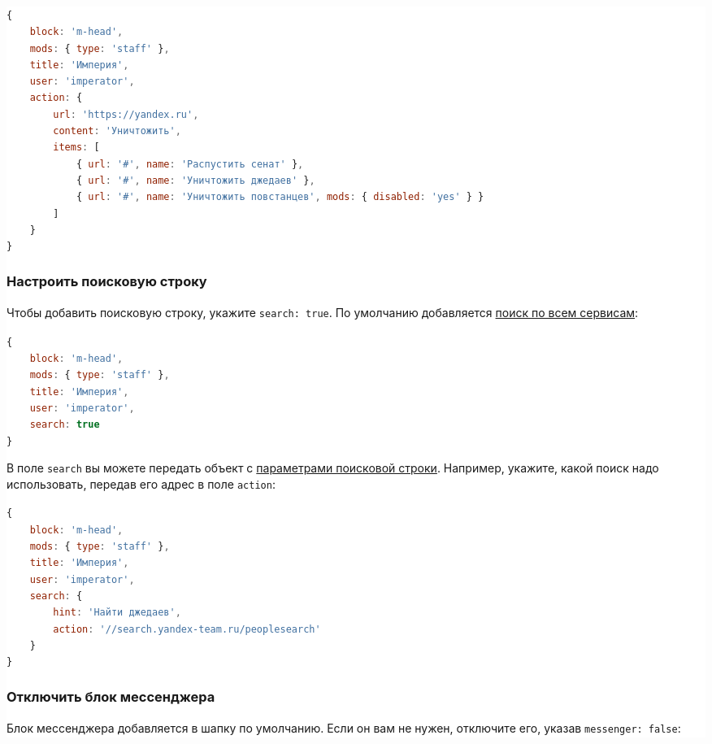 ```js
{
    block: 'm-head',
    mods: { type: 'staff' },
    title: 'Империя',
    user: 'imperator',
    action: {
        url: 'https://yandex.ru',
        content: 'Уничтожить',
        items: [
            { url: '#', name: 'Распустить сенат' },
            { url: '#', name: 'Уничтожить джедаев' },
            { url: '#', name: 'Уничтожить повстанцев', mods: { disabled: 'yes' } }
        ]
    }
}
```

### Настроить поисковую строку

Чтобы добавить поисковую строку, укажите `search: true`. По умолчанию добавляется [поиск по всем сервисам](https://search.yandex-team.ru/search):

```js
{
    block: 'm-head',
    mods: { type: 'staff' },
    title: 'Империя',
    user: 'imperator',
    search: true
}
```

В поле `search` вы можете передать объект с [параметрами поисковой строки](#search). Например, укажите, какой поиск надо использовать, передав его адрес в поле `action`:

```js
{
    block: 'm-head',
    mods: { type: 'staff' },
    title: 'Империя',
    user: 'imperator',
    search: {
        hint: 'Найти джедаев',
        action: '//search.yandex-team.ru/peoplesearch'
    }
}
```

### Отключить блок мессенджера

Блок мессенджера добавляется в шапку по умолчанию. Если он вам не нужен, отключите его, указав `messenger: false`:
